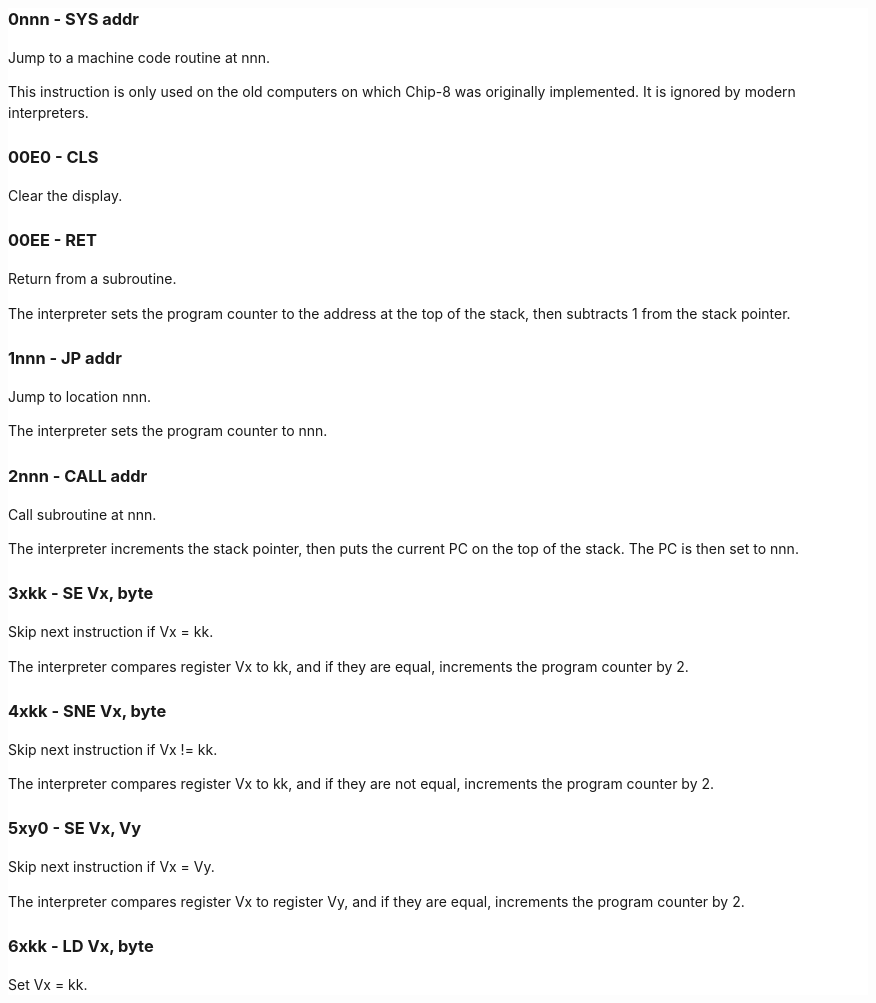 ### 0nnn - SYS addr <span id="0nnn"></span>

Jump to a machine code routine at nnn.

This instruction is only used on the old computers on which Chip-8 was originally implemented. It is ignored by modern interpreters.

### 00E0 - CLS <span id="00E0"></span>

Clear the display.

### 00EE - RET <span id="00EE"></span>

Return from a subroutine.

The interpreter sets the program counter to the address at the top of the stack, then subtracts 1 from the stack pointer.

### 1nnn - JP addr <span id="1nnn"></span>

Jump to location nnn.

The interpreter sets the program counter to nnn.

### 2nnn - CALL addr <span id="2nnn"></span>

Call subroutine at nnn.

The interpreter increments the stack pointer, then puts the current PC on the top of the stack. The PC is then set to nnn.

### 3xkk - SE Vx, byte <span id="3xkk"></span>

Skip next instruction if Vx = kk.

The interpreter compares register Vx to kk, and if they are equal, increments the program counter by 2.

### 4xkk - SNE Vx, byte <span id="4xkk"></span>

Skip next instruction if Vx != kk.

The interpreter compares register Vx to kk, and if they are not equal, increments the program counter by 2.

### 5xy0 - SE Vx, Vy <span id="5xy0"></span>

Skip next instruction if Vx = Vy.

The interpreter compares register Vx to register Vy, and if they are equal, increments the program counter by 2.

### 6xkk - LD Vx, byte <span id="6xkk"></span>

Set Vx = kk.
